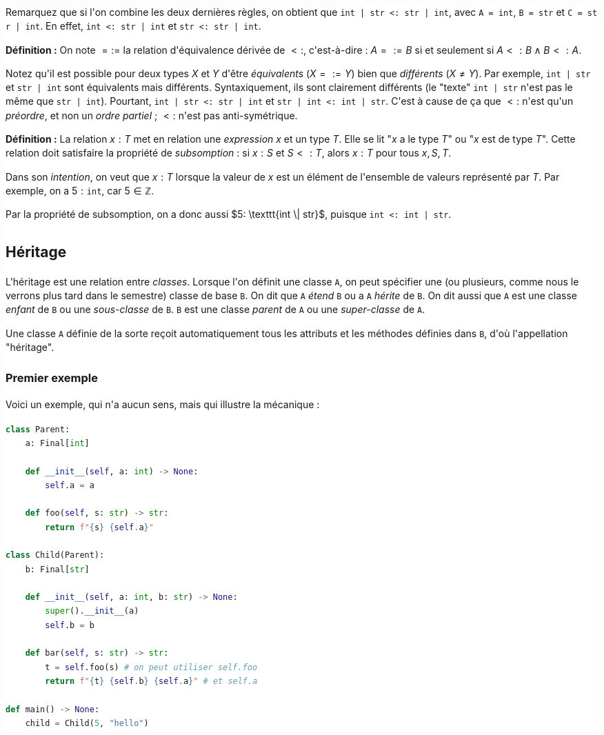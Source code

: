 Remarquez que si l'on combine les deux dernières règles, on obtient que `int | str <: str | int`, avec `A = int`, `B = str` et `C = str | int`.
En effet, `int <: str | int` et `str <: str | int`.

**Définition :** On note $=:=$ la relation d'équivalence dérivée de $<:$, c'est-à-dire : $A =:= B$ si et seulement si $A <: B \land B <: A$.

Notez qu'il est possible pour deux types $X$ et $Y$ d'être *équivalents* ($X =:= Y$) bien que *différents* ($X \neq Y$).
Par exemple, `int | str` et `str | int` sont équivalents mais différents.
Syntaxiquement, ils sont clairement différents (le "texte" `int | str` n'est pas le même que `str | int`).
Pourtant, `int | str <: str | int` et `str | int <: int | str`.
C'est à cause de ça que $<:$ n'est qu'un *préordre*, et non un *ordre partiel* ; $<:$ n'est pas anti-symétrique.

**Définition :** La relation $x: T$ met en relation une *expression* $x$ et un type $T$.
Elle se lit "$x$ a le type $T$" ou "$x$ est de type $T$".
Cette relation doit satisfaire la propriété de *subsomption* : si $x: S$ et $S <: T$, alors $x: T$ pour tous $x, S, T$.

Dans son *intention*, on veut que $x: T$ lorsque la valeur de $x$ est un élément de l'ensemble de valeurs représenté par $T$.
Par exemple, on a $5: \texttt{int}$, car $5 \in \mathbb{Z}$.

Par la propriété de subsomption, on a donc aussi $5: \texttt{int \| str}$, puisque `int <: int | str`.

## Héritage

L'héritage est une relation entre *classes*.
Lorsque l'on définit une classe `A`, on peut spécifier une (ou plusieurs, comme nous le verrons plus tard dans le semestre) classe de base `B`.
On dit que `A` *étend* `B` ou a `A` *hérite* de `B`.
On dit aussi que `A` est une classe *enfant* de `B` ou une *sous-classe* de `B`.
`B` est une classe *parent* de `A` ou une *super-classe* de `A`.

Une classe `A` définie de la sorte reçoit automatiquement tous les attributs et les méthodes définies dans `B`, d'où l'appellation "héritage".

### Premier exemple

Voici un exemple, qui n'a aucun sens, mais qui illustre la mécanique :

```python
class Parent:
    a: Final[int]

    def __init__(self, a: int) -> None:
        self.a = a

    def foo(self, s: str) -> str:
        return f"{s} {self.a}"

class Child(Parent):
    b: Final[str]

    def __init__(self, a: int, b: str) -> None:
        super().__init__(a)
        self.b = b

    def bar(self, s: str) -> str:
        t = self.foo(s) # on peut utiliser self.foo
        return f"{t} {self.b} {self.a}" # et self.a

def main() -> None:
    child = Child(5, "hello")
```